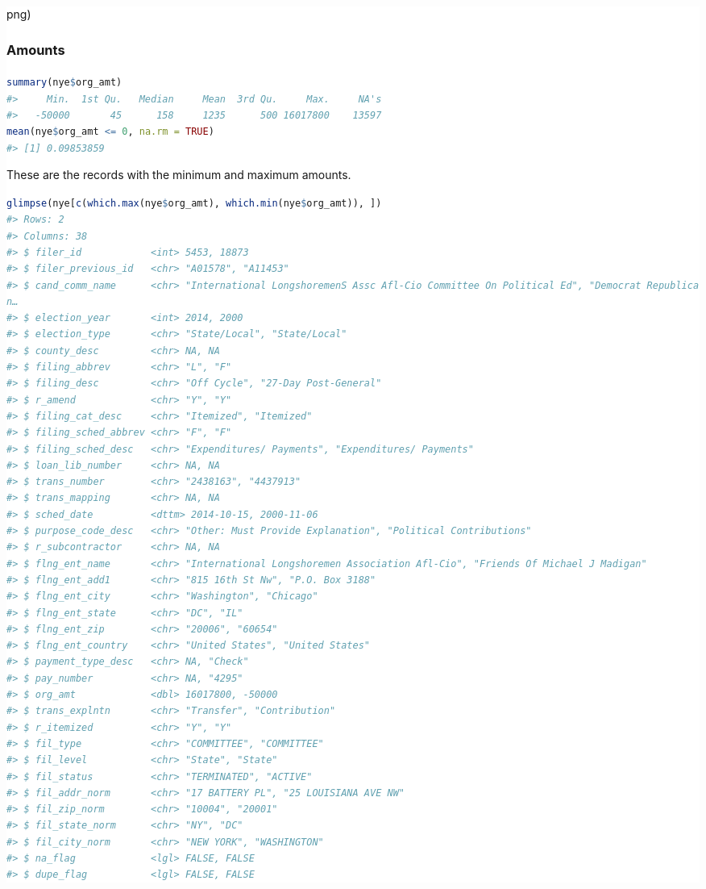 png)

### Amounts

``` r
summary(nye$org_amt)
#>     Min.  1st Qu.   Median     Mean  3rd Qu.     Max.     NA's 
#>   -50000       45      158     1235      500 16017800    13597
mean(nye$org_amt <= 0, na.rm = TRUE)
#> [1] 0.09853859
```

These are the records with the minimum and maximum amounts.

``` r
glimpse(nye[c(which.max(nye$org_amt), which.min(nye$org_amt)), ])
#> Rows: 2
#> Columns: 38
#> $ filer_id            <int> 5453, 18873
#> $ filer_previous_id   <chr> "A01578", "A11453"
#> $ cand_comm_name      <chr> "International LongshoremenS Assc Afl-Cio Committee On Political Ed", "Democrat Republican…
#> $ election_year       <int> 2014, 2000
#> $ election_type       <chr> "State/Local", "State/Local"
#> $ county_desc         <chr> NA, NA
#> $ filing_abbrev       <chr> "L", "F"
#> $ filing_desc         <chr> "Off Cycle", "27-Day Post-General"
#> $ r_amend             <chr> "Y", "Y"
#> $ filing_cat_desc     <chr> "Itemized", "Itemized"
#> $ filing_sched_abbrev <chr> "F", "F"
#> $ filing_sched_desc   <chr> "Expenditures/ Payments", "Expenditures/ Payments"
#> $ loan_lib_number     <chr> NA, NA
#> $ trans_number        <chr> "2438163", "4437913"
#> $ trans_mapping       <chr> NA, NA
#> $ sched_date          <dttm> 2014-10-15, 2000-11-06
#> $ purpose_code_desc   <chr> "Other: Must Provide Explanation", "Political Contributions"
#> $ r_subcontractor     <chr> NA, NA
#> $ flng_ent_name       <chr> "International Longshoremen Association Afl-Cio", "Friends Of Michael J Madigan"
#> $ flng_ent_add1       <chr> "815 16th St Nw", "P.O. Box 3188"
#> $ flng_ent_city       <chr> "Washington", "Chicago"
#> $ flng_ent_state      <chr> "DC", "IL"
#> $ flng_ent_zip        <chr> "20006", "60654"
#> $ flng_ent_country    <chr> "United States", "United States"
#> $ payment_type_desc   <chr> NA, "Check"
#> $ pay_number          <chr> NA, "4295"
#> $ org_amt             <dbl> 16017800, -50000
#> $ trans_explntn       <chr> "Transfer", "Contribution"
#> $ r_itemized          <chr> "Y", "Y"
#> $ fil_type            <chr> "COMMITTEE", "COMMITTEE"
#> $ fil_level           <chr> "State", "State"
#> $ fil_status          <chr> "TERMINATED", "ACTIVE"
#> $ fil_addr_norm       <chr> "17 BATTERY PL", "25 LOUISIANA AVE NW"
#> $ fil_zip_norm        <chr> "10004", "20001"
#> $ fil_state_norm      <chr> "NY", "DC"
#> $ fil_city_norm       <chr> "NEW YORK", "WASHINGTON"
#> $ na_flag             <lgl> FALSE, FALSE
#> $ dupe_flag           <lgl> FALSE, FALSE
```
